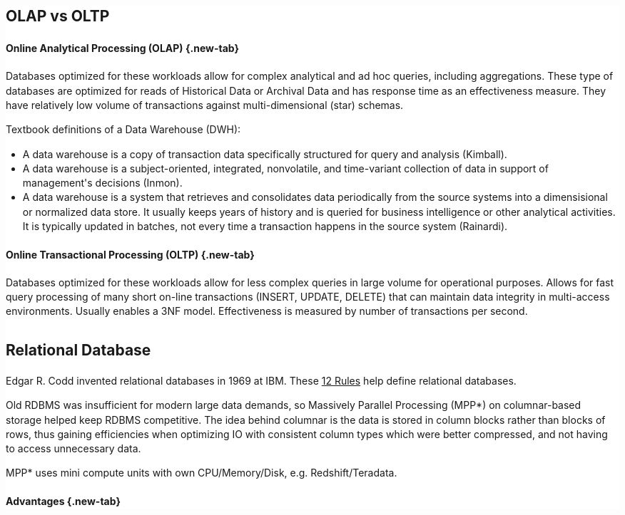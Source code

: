 </section>

## OLAP vs OLTP

<section class="tabs">

#### Online Analytical Processing (OLAP) {.new-tab}

Databases optimized for these workloads allow for complex analytical and ad hoc
queries, including aggregations. These type of databases are optimized for reads
of Historical Data or Archival Data and has response time as an effectiveness
measure. They have relatively low volume of transactions against
multi-dimensional (star) schemas.

Textbook definitions of a Data Warehouse (DWH):

-   A data warehouse is a copy of transaction data specifically structured for
    query and analysis (Kimball).
-   A data warehouse is a subject-oriented, integrated, nonvolatile, and
    time-variant collection of data in support of management's decisions
    (Inmon).
-   A data warehouse is a system that retrieves and consolidates data
    periodically from the source systems into a dimensisional or normalized data
    store. It usually keeps years of history and is queried for business
    intelligence or other analytical activities. It is typically updated in
    batches, not every time a transaction happens in the source system
    (Rainardi).

#### Online Transactional Processing (OLTP) {.new-tab}

Databases optimized for these workloads allow for less complex queries in large
volume for operational purposes. Allows for fast query processing of many short
on-line transactions (INSERT, UPDATE, DELETE) that can maintain data integrity
in multi-access environments. Usually enables a 3NF model. Effectiveness is
measured by number of transactions per second.

</section>

## Relational Database

Edgar R. Codd invented relational databases in 1969 at IBM. These
[12 Rules](https://www.tutorialspoint.com/dbms/dbms_codds_rules.htm) help define
relational databases.

Old RDBMS was insufficient for modern large data demands, so Massively Parallel
Processing (MPP*) on columnar-based storage helped keep RDBMS competitive. The
idea behind columnar is the data is stored in column blocks rather than blocks
of rows, thus gaining efficiencies when optimizing IO with consistent column
types which were better compressed, and not having to access unnecessary data.

MPP* uses mini compute units with own CPU/Memory/Disk, e.g. Redshift/Teradata.

<section class="tabs">

#### Advantages {.new-tab}
